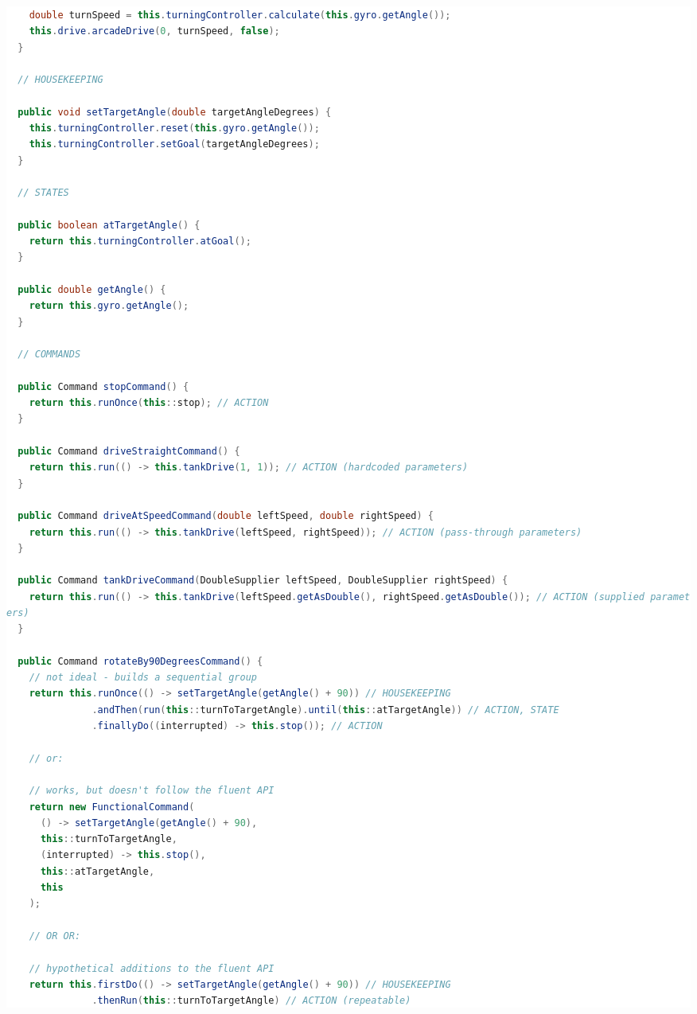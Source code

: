 ```java
    double turnSpeed = this.turningController.calculate(this.gyro.getAngle());
    this.drive.arcadeDrive(0, turnSpeed, false);
  }

  // HOUSEKEEPING

  public void setTargetAngle(double targetAngleDegrees) {
    this.turningController.reset(this.gyro.getAngle());
    this.turningController.setGoal(targetAngleDegrees);
  }

  // STATES

  public boolean atTargetAngle() {
    return this.turningController.atGoal();
  }

  public double getAngle() {
    return this.gyro.getAngle();
  }

  // COMMANDS

  public Command stopCommand() {
    return this.runOnce(this::stop); // ACTION
  }

  public Command driveStraightCommand() {
    return this.run(() -> this.tankDrive(1, 1)); // ACTION (hardcoded parameters)
  }

  public Command driveAtSpeedCommand(double leftSpeed, double rightSpeed) {
    return this.run(() -> this.tankDrive(leftSpeed, rightSpeed)); // ACTION (pass-through parameters)
  }
 
  public Command tankDriveCommand(DoubleSupplier leftSpeed, DoubleSupplier rightSpeed) {
    return this.run(() -> this.tankDrive(leftSpeed.getAsDouble(), rightSpeed.getAsDouble()); // ACTION (supplied parameters)
  }

  public Command rotateBy90DegreesCommand() {
    // not ideal - builds a sequential group 
    return this.runOnce(() -> setTargetAngle(getAngle() + 90)) // HOUSEKEEPING
               .andThen(run(this::turnToTargetAngle).until(this::atTargetAngle)) // ACTION, STATE
               .finallyDo((interrupted) -> this.stop()); // ACTION

    // or:

    // works, but doesn't follow the fluent API
    return new FunctionalCommand(
      () -> setTargetAngle(getAngle() + 90),
      this::turnToTargetAngle,
      (interrupted) -> this.stop(),
      this::atTargetAngle,
      this
    );

    // OR OR:

    // hypothetical additions to the fluent API
    return this.firstDo(() -> setTargetAngle(getAngle() + 90)) // HOUSEKEEPING
               .thenRun(this::turnToTargetAngle) // ACTION (repeatable)
```